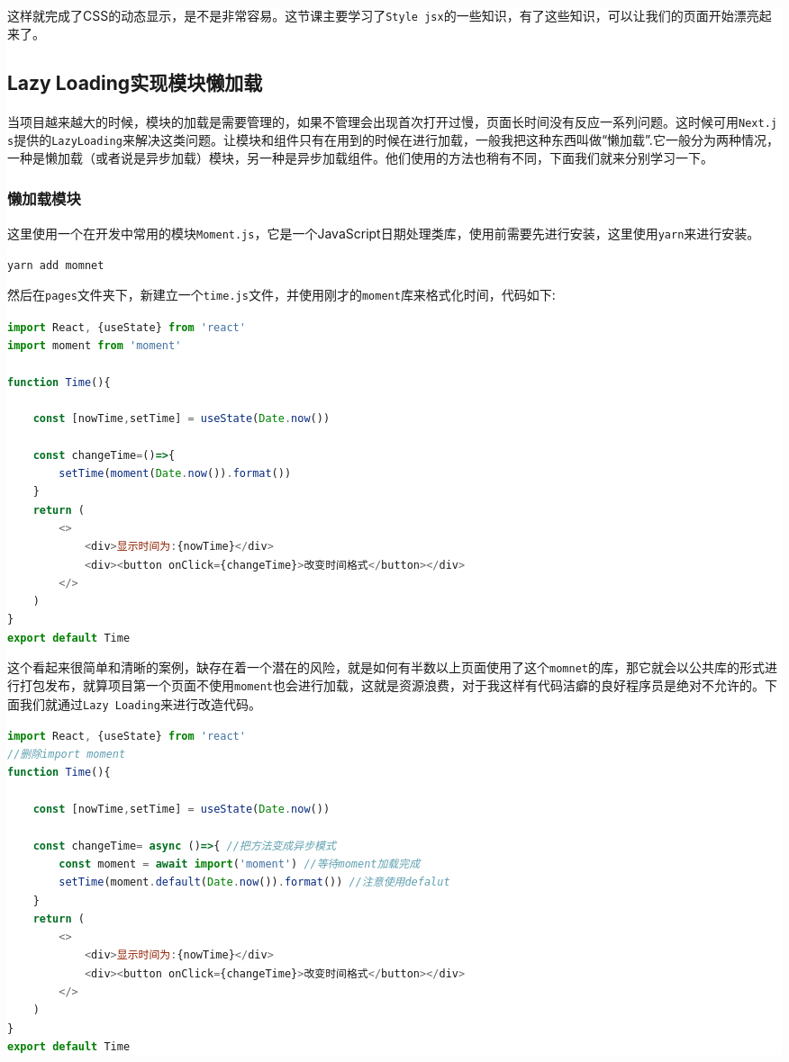
这样就完成了CSS的动态显示，是不是非常容易。这节课主要学习了`Style jsx`的一些知识，有了这些知识，可以让我们的页面开始漂亮起来了。

## Lazy Loading实现模块懒加载

当项目越来越大的时候，模块的加载是需要管理的，如果不管理会出现首次打开过慢，页面长时间没有反应一系列问题。这时候可用`Next.js`提供的`LazyLoading`来解决这类问题。让模块和组件只有在用到的时候在进行加载，一般我把这种东西叫做“懒加载”.它一般分为两种情况，一种是懒加载（或者说是异步加载）模块，另一种是异步加载组件。他们使用的方法也稍有不同，下面我们就来分别学习一下。

### 懒加载模块

这里使用一个在开发中常用的模块`Moment.js`，它是一个JavaScript日期处理类库，使用前需要先进行安装，这里使用`yarn`来进行安装。

```js
yarn add momnet
```

然后在`pages`文件夹下，新建立一个`time.js`文件，并使用刚才的`moment`库来格式化时间，代码如下:

```js
import React, {useState} from 'react'
import moment from 'moment'

function Time(){

    const [nowTime,setTime] = useState(Date.now())

    const changeTime=()=>{
        setTime(moment(Date.now()).format())
    }
    return (
        <>
            <div>显示时间为:{nowTime}</div>
            <div><button onClick={changeTime}>改变时间格式</button></div>
        </>
    )
}
export default Time
```

这个看起来很简单和清晰的案例，缺存在着一个潜在的风险，就是如何有半数以上页面使用了这个`momnet`的库，那它就会以公共库的形式进行打包发布，就算项目第一个页面不使用`moment`也会进行加载，这就是资源浪费，对于我这样有代码洁癖的良好程序员是绝对不允许的。下面我们就通过`Lazy Loading`来进行改造代码。

```js
import React, {useState} from 'react'
//删除import moment
function Time(){

    const [nowTime,setTime] = useState(Date.now())

    const changeTime= async ()=>{ //把方法变成异步模式
        const moment = await import('moment') //等待moment加载完成
        setTime(moment.default(Date.now()).format()) //注意使用defalut
    }
    return (
        <>
            <div>显示时间为:{nowTime}</div>
            <div><button onClick={changeTime}>改变时间格式</button></div>
        </>
    )
}
export default Time
```
